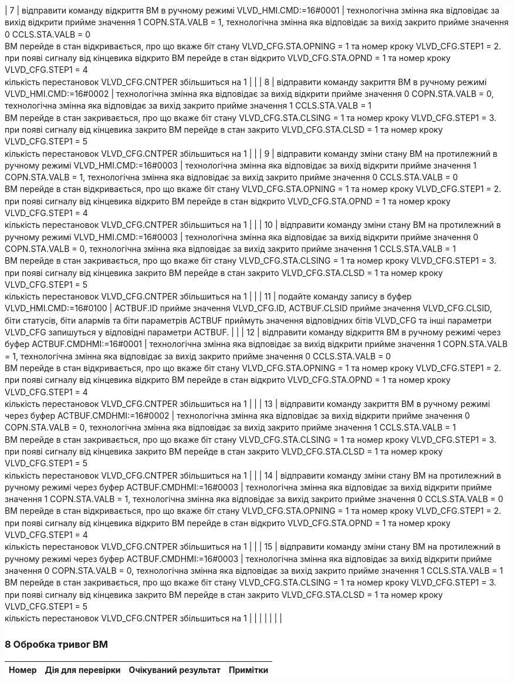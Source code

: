 | 7     | відправити команду відкриття ВМ в ручному режимі VLVD_HMI.CMD:=16#0001 | технологічна змінна яка відповідає за вихід відкрити прийме значення 1 COPN.STA.VALB = 1, технологічна змінна яка відповідає за вихід закрито прийме значення 0 CCLS.STA.VALB = 0 <br />ВМ перейде в стан відкривається, про що вкаже біт стану VLVD_CFG.STA.OPNING = 1 та номер кроку VLVD_CFG.STEP1 = 2.<br />при появі сигналу від кінцевика відкрито ВМ перейде в стан відкрито VLVD_CFG.STA.OPND = 1 та номер кроку VLVD_CFG.STEP1 = 4<br />кількість перестановок VLVD_CFG.CNTPER збільшиться на 1 |          |
| 8     | відправити команду закриття ВМ в ручному режимі VLVD_HMI.CMD:=16#0002 | технологічна змінна яка відповідає за вихід відкрити прийме значення 0 COPN.STA.VALB = 0, технологічна змінна яка відповідає за вихід закрито прийме значення 1 CCLS.STA.VALB = 1 <br />ВМ перейде в стан закривається, про що вкаже біт стану VLVD_CFG.STA.CLSING = 1 та номер кроку VLVD_CFG.STEP1 = 3.<br />при появі сигналу від кінцевика закрито ВМ перейде в стан закрито VLVD_CFG.STA.CLSD = 1 та номер кроку VLVD_CFG.STEP1 = 5<br />кількість перестановок VLVD_CFG.CNTPER збільшиться на 1 |          |
| 9     | відправити команду зміни стану ВМ на протилежний в ручному режимі VLVD_HMI.CMD:=16#0003 | технологічна змінна яка відповідає за вихід відкрити прийме значення 1 COPN.STA.VALB = 1, технологічна змінна яка відповідає за вихід закрито прийме значення 0 CCLS.STA.VALB = 0 <br />ВМ перейде в стан відкривається, про що вкаже біт стану VLVD_CFG.STA.OPNING = 1 та номер кроку VLVD_CFG.STEP1 = 2.<br />при появі сигналу від кінцевика відкрито ВМ перейде в стан відкрито VLVD_CFG.STA.OPND = 1 та номер кроку VLVD_CFG.STEP1 = 4<br />кількість перестановок VLVD_CFG.CNTPER збільшиться на 1 |          |
| 10    | відправити команду зміни стану ВМ на протилежний в ручному режимі VLVD_HMI.CMD:=16#0003 | технологічна змінна яка відповідає за вихід відкрити прийме значення 0 COPN.STA.VALB = 0, технологічна змінна яка відповідає за вихід закрито прийме значення 1 CCLS.STA.VALB = 1 <br />ВМ перейде в стан закривається, про що вкаже біт стану VLVD_CFG.STA.CLSING = 1 та номер кроку VLVD_CFG.STEP1 = 3.<br />при появі сигналу від кінцевика закрито ВМ перейде в стан закрито VLVD_CFG.STA.CLSD = 1 та номер кроку VLVD_CFG.STEP1 = 5<br />кількість перестановок VLVD_CFG.CNTPER збільшиться на 1 |          |
| 11    | подайте команду запису в буфер VLVD_HMI.CMD:=16#0100         | ACTBUF.ID прийме значення VLVD_CFG.ID,  ACTBUF.CLSID прийме значення VLVD_CFG.CLSID, біти статусів, біти алармів та біти параметрів ACTBUF приймуть значення відповідних бітів VLVD_CFG та інші параметри VLVD_CFG запишуться у відповідні параметри ACTBUF. |          |
| 12    | відправити команду відкриття ВМ в ручному режимі через буфер ACTBUF.CMDHMI:=16#0001 | технологічна змінна яка відповідає за вихід відкрити прийме значення 1 COPN.STA.VALB = 1, технологічна змінна яка відповідає за вихід закрито прийме значення 0 CCLS.STA.VALB = 0 <br />ВМ перейде в стан відкривається, про що вкаже біт стану VLVD_CFG.STA.OPNING = 1 та номер кроку VLVD_CFG.STEP1 = 2.<br />при появі сигналу від кінцевика відкрито ВМ перейде в стан відкрито VLVD_CFG.STA.OPND = 1 та номер кроку VLVD_CFG.STEP1 = 4<br />кількість перестановок VLVD_CFG.CNTPER збільшиться на 1 |          |
| 13    | відправити команду закриття ВМ в ручному режимі через буфер ACTBUF.CMDHMI:=16#0002 | технологічна змінна яка відповідає за вихід відкрити прийме значення 0 COPN.STA.VALB = 0, технологічна змінна яка відповідає за вихід закрито прийме значення 1 CCLS.STA.VALB = 1 <br />ВМ перейде в стан закривається, про що вкаже біт стану VLVD_CFG.STA.CLSING = 1 та номер кроку VLVD_CFG.STEP1 = 3.<br />при появі сигналу від кінцевика закрито ВМ перейде в стан закрито VLVD_CFG.STA.CLSD = 1 та номер кроку VLVD_CFG.STEP1 = 5<br />кількість перестановок VLVD_CFG.CNTPER збільшиться на 1 |          |
| 14    | відправити команду зміни стану ВМ на протилежний в ручному режимі через буфер ACTBUF.CMDHMI:=16#0003 | технологічна змінна яка відповідає за вихід відкрити прийме значення 1 COPN.STA.VALB = 1, технологічна змінна яка відповідає за вихід закрито прийме значення 0 CCLS.STA.VALB = 0 <br />ВМ перейде в стан відкривається, про що вкаже біт стану VLVD_CFG.STA.OPNING = 1 та номер кроку VLVD_CFG.STEP1 = 2.<br />при появі сигналу від кінцевика відкрито ВМ перейде в стан відкрито VLVD_CFG.STA.OPND = 1 та номер кроку VLVD_CFG.STEP1 = 4<br />кількість перестановок VLVD_CFG.CNTPER збільшиться на 1 |          |
| 15    | відправити команду зміни стану ВМ на протилежний в ручному режимі через буфер ACTBUF.CMDHMI:=16#0003 | технологічна змінна яка відповідає за вихід відкрити прийме значення 0 COPN.STA.VALB = 0, технологічна змінна яка відповідає за вихід закрито прийме значення 1 CCLS.STA.VALB = 1 <br />ВМ перейде в стан закривається, про що вкаже біт стану VLVD_CFG.STA.CLSING = 1 та номер кроку VLVD_CFG.STEP1 = 3.<br />при появі сигналу від кінцевика закрито ВМ перейде в стан закрито VLVD_CFG.STA.CLSD = 1 та номер кроку VLVD_CFG.STEP1 = 5<br />кількість перестановок VLVD_CFG.CNTPER збільшиться на 1 |          |
|       |                                                              |                                                              |          |



### 8 Обробка тривог ВМ

| Номер | Дія для перевірки                                            | Очікуваний результат                                         | Примітки |
| ----- | ------------------------------------------------------------ | ------------------------------------------------------------ | -------- |
